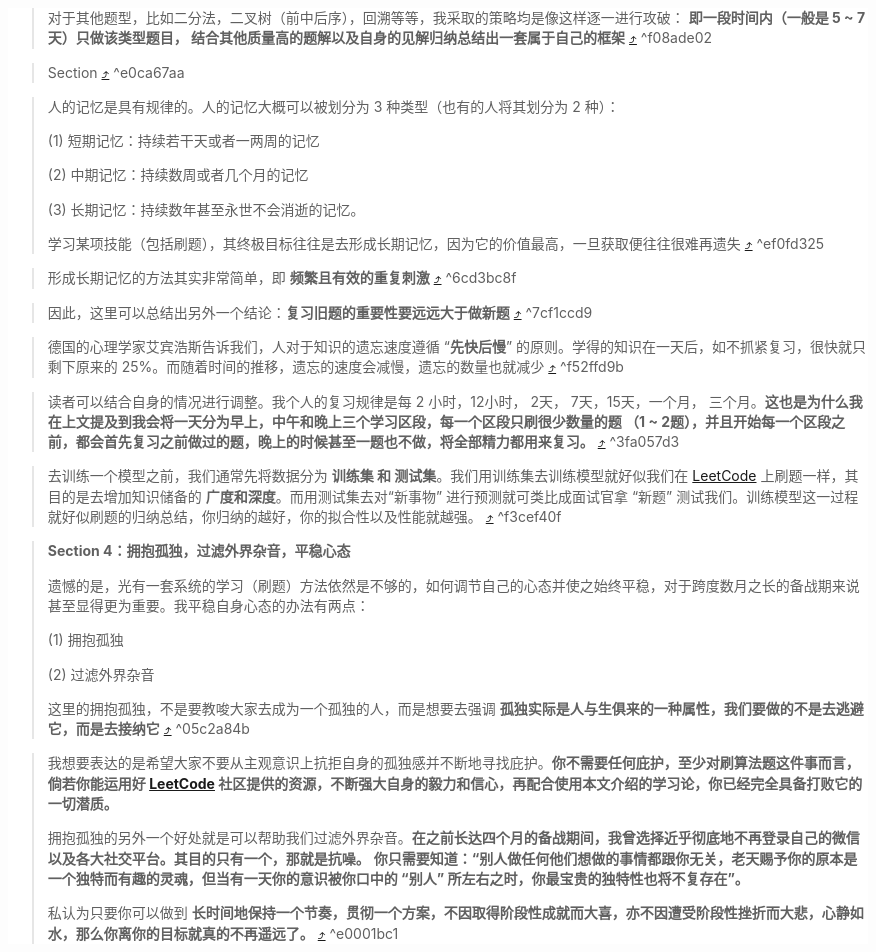 > 对于其他题型，比如二分法，二叉树（前中后序），回溯等等，我采取的策略均是像这样逐一进行攻破： **即一段时间内（一般是 5 \~ 7 天）只做该类型题目， 结合其他质量高的题解以及自身的见解归纳总结出一套属于自己的框架** [⤴️](https://omnivore.app/me/https-mp-weixin-qq-com-s-biz-mzg-5-mjcw-m-dc-3-mq-3-d-3-d-idx-1--189aa0dbca1#f08ade02-dda2-4b39-910d-2e7b6c7f9e0f)  ^f08ade02

> Section [⤴️](https://omnivore.app/me/https-mp-weixin-qq-com-s-biz-mzg-5-mjcw-m-dc-3-mq-3-d-3-d-idx-1--189aa0dbca1#e0ca67aa-d69d-4975-9e67-11476128ce7e)  ^e0ca67aa

> 人的记忆是具有规律的。人的记忆大概可以被划分为 3 种类型（也有的人将其划分为 2 种）：
> 
> (1) 短期记忆：持续若干天或者一两周的记忆
> 
> (2) 中期记忆：持续数周或者几个月的记忆
> 
> (3) 长期记忆：持续数年甚至永世不会消逝的记忆。
> 
> 学习某项技能（包括刷题），其终极目标往往是去形成长期记忆，因为它的价值最高，一旦获取便往往很难再遗失 [⤴️](https://omnivore.app/me/https-mp-weixin-qq-com-s-biz-mzg-5-mjcw-m-dc-3-mq-3-d-3-d-idx-1--189aa0dbca1#ef0fd325-0fae-4bc2-8c09-f78d2243293f)  ^ef0fd325

> 形成长期记忆的方法其实非常简单，即 **频繁且有效的重复刺激** [⤴️](https://omnivore.app/me/https-mp-weixin-qq-com-s-biz-mzg-5-mjcw-m-dc-3-mq-3-d-3-d-idx-1--189aa0dbca1#6cd3bc8f-c771-4940-b519-21e27a4fc0e7)  ^6cd3bc8f

> 因此，这里可以总结出另外一个结论：**复习旧题的重要性要远远大于做新题** [⤴️](https://omnivore.app/me/https-mp-weixin-qq-com-s-biz-mzg-5-mjcw-m-dc-3-mq-3-d-3-d-idx-1--189aa0dbca1#7cf1ccd9-416b-4684-b337-de46f1e023fe)  ^7cf1ccd9

> 德国的心理学家艾宾浩斯告诉我们，人对于知识的遗忘速度遵循 “**先快后慢**” 的原则。学得的知识在一天后，如不抓紧复习，很快就只剩下原来的 25%。而随着时间的推移，遗忘的速度会减慢，遗忘的数量也就减少 [⤴️](https://omnivore.app/me/https-mp-weixin-qq-com-s-biz-mzg-5-mjcw-m-dc-3-mq-3-d-3-d-idx-1--189aa0dbca1#f52ffd9b-7e7c-4c38-a089-b16f44c781d3)  ^f52ffd9b

> 读者可以结合自身的情况进行调整。我个人的复习规律是每 2 小时，12小时， 2天， 7天，15天，一个月， 三个月。**这也是为什么我在上文提及到我会将一天分为早上，中午和晚上三个学习区段，每一个区段只刷很少数量的题 （1 \~ 2题），并且开始每一个区段之前，都会首先复习之前做过的题，晚上的时候甚至一题也不做，将全部精力都用来复习。** [⤴️](https://omnivore.app/me/https-mp-weixin-qq-com-s-biz-mzg-5-mjcw-m-dc-3-mq-3-d-3-d-idx-1--189aa0dbca1#3fa057d3-800e-4248-a346-9def73db1d78)  ^3fa057d3

> 去训练一个模型之前，我们通常先将数据分为 **训练集 和 测试集**。我们用训练集去训练模型就好似我们在 [LeetCode](https://leetcode.cn/?utm%5Fcampaign=lcsocial&amp;utm%5Fmedium=article&amp;utm%5Fsource=wechat%5Flc01&amp;utm%5Fcontent=20230727&amp;utm%5Fterm=expertise) 上刷题一样，其目的是去增加知识储备的 **广度和深度**。而用测试集去对“新事物” 进行预测就可类比成面试官拿 “新题” 测试我们。训练模型这一过程就好似刷题的归纳总结，你归纳的越好，你的拟合性以及性能就越强。 [⤴️](https://omnivore.app/me/https-mp-weixin-qq-com-s-biz-mzg-5-mjcw-m-dc-3-mq-3-d-3-d-idx-1--189aa0dbca1#f3cef40f-d3f7-4d53-a69f-4638757ff8fc)  ^f3cef40f

> **Section 4：拥抱孤独，过滤外界杂音，平稳心态**
> 
> 遗憾的是，光有一套系统的学习（刷题）方法依然是不够的，如何调节自己的心态并使之始终平稳，对于跨度数月之长的备战期来说甚至显得更为重要。我平稳自身心态的办法有两点：
> 
> (1) 拥抱孤独
> 
> (2) 过滤外界杂音
> 
> 这里的拥抱孤独，不是要教唆大家去成为一个孤独的人，而是想要去强调 **孤独实际是人与生俱来的一种属性，我们要做的不是去逃避它，而是去接纳它** [⤴️](https://omnivore.app/me/https-mp-weixin-qq-com-s-biz-mzg-5-mjcw-m-dc-3-mq-3-d-3-d-idx-1--189aa0dbca1#05c2a84b-8603-43f0-badb-4cde1d1c505f)  ^05c2a84b

> 我想要表达的是希望大家不要从主观意识上抗拒自身的孤独感并不断地寻找庇护。**你不需要任何庇护，至少对刷算法题这件事而言，倘若你能运用好 [LeetCode](https://leetcode.cn/) 社区提供的资源，不断强大自身的毅力和信心，再配合使用本文介绍的学习论，你已经完全具备打败它的一切潜质。**
> 
> 拥抱孤独的另外一个好处就是可以帮助我们过滤外界杂音。**在之前长达四个月的备战期间，我曾选择近乎彻底地不再登录自己的微信以及各大社交平台。其目的只有一个，那就是抗噪。** **你只需要知道：“别人做任何他们想做的事情都跟你无关，老天赐予你的原本是一个独特而有趣的灵魂，但当有一天你的意识被你口中的 “别人” 所左右之时，你最宝贵的独特性也将不复存在”。**
> 
> 私认为只要你可以做到 **长时间地保持一个节奏，贯彻一个方案，不因取得阶段性成就而大喜，亦不因遭受阶段性挫折而大悲，心静如水，那么你离你的目标就真的不再遥远了。** [⤴️](https://omnivore.app/me/https-mp-weixin-qq-com-s-biz-mzg-5-mjcw-m-dc-3-mq-3-d-3-d-idx-1--189aa0dbca1#e0001bc1-3ab1-4bfa-8950-5488d74f3d14)  ^e0001bc1
